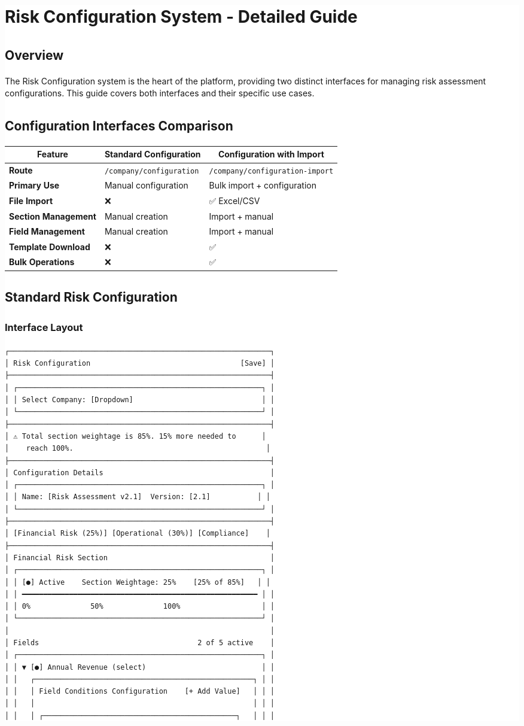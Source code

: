 
# Risk Configuration System - Detailed Guide

## Overview

The Risk Configuration system is the heart of the platform, providing two distinct interfaces for managing risk assessment configurations. This guide covers both interfaces and their specific use cases.

## Configuration Interfaces Comparison

| Feature | Standard Configuration | Configuration with Import |
|---------|----------------------|---------------------------|
| **Route** | `/company/configuration` | `/company/configuration-import` |
| **Primary Use** | Manual configuration | Bulk import + configuration |
| **File Import** | ❌ | ✅ Excel/CSV |
| **Section Management** | Manual creation | Import + manual |
| **Field Management** | Manual creation | Import + manual |
| **Template Download** | ❌ | ✅ |
| **Bulk Operations** | ❌ | ✅ |

## Standard Risk Configuration

### Interface Layout

```
┌─────────────────────────────────────────────────────────────┐
│ Risk Configuration                                   [Save] │
├─────────────────────────────────────────────────────────────┤
│ ┌─────────────────────────────────────────────────────────┐ │
│ │ Select Company: [Dropdown]                              │ │
│ └─────────────────────────────────────────────────────────┘ │
├─────────────────────────────────────────────────────────────┤
│ ⚠️ Total section weightage is 85%. 15% more needed to      │
│    reach 100%.                                             │
├─────────────────────────────────────────────────────────────┤
│ Configuration Details                                       │
│ ┌─────────────────────────────────────────────────────────┐ │
│ │ Name: [Risk Assessment v2.1]  Version: [2.1]           │ │
│ └─────────────────────────────────────────────────────────┘ │
├─────────────────────────────────────────────────────────────┤
│ [Financial Risk (25%)] [Operational (30%)] [Compliance]    │
├─────────────────────────────────────────────────────────────┤
│ Financial Risk Section                                      │
│ ┌─────────────────────────────────────────────────────────┐ │
│ │ [●] Active    Section Weightage: 25%    [25% of 85%]   │ │
│ │ ━━━━━━━━━━━━━━━━━━━━━━━━━━━━━━━━━━━━━━━━━━━━━━━━━━━━━━━ │ │
│ │ 0%              50%              100%                   │ │
│ └─────────────────────────────────────────────────────────┘ │
│                                                             │
│ Fields                                     2 of 5 active    │
│ ┌─────────────────────────────────────────────────────────┐ │
│ │ ▼ [●] Annual Revenue (select)                           │ │
│ │   ┌───────────────────────────────────────────────────┐ │ │
│ │   │ Field Conditions Configuration    [+ Add Value]   │ │ │
│ │   │                                                   │ │ │
│ │   │ ┌─────────────────────────────────────────────┐   │ │ │
```